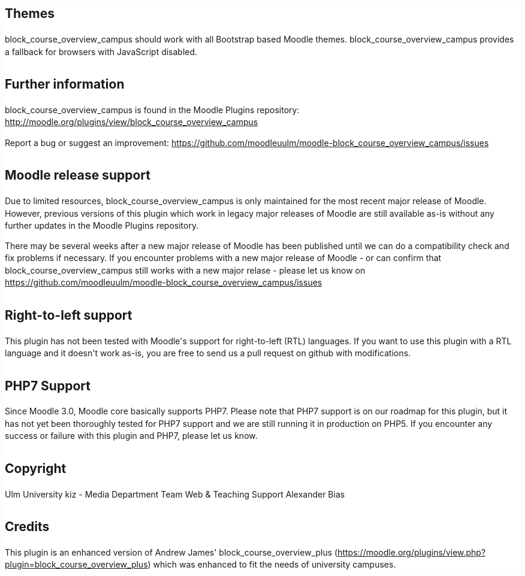 
Themes
------

block_course_overview_campus should work with all Bootstrap based Moodle themes.
block_course_overview_campus provides a fallback for browsers with JavaScript disabled.


Further information
-------------------

block_course_overview_campus is found in the Moodle Plugins repository: http://moodle.org/plugins/view/block_course_overview_campus

Report a bug or suggest an improvement: https://github.com/moodleuulm/moodle-block_course_overview_campus/issues


Moodle release support
----------------------

Due to limited resources, block_course_overview_campus is only maintained for the most recent major release of Moodle. However, previous versions of this plugin which work in legacy major releases of Moodle are still available as-is without any further updates in the Moodle Plugins repository.

There may be several weeks after a new major release of Moodle has been published until we can do a compatibility check and fix problems if necessary. If you encounter problems with a new major release of Moodle - or can confirm that block_course_overview_campus still works with a new major relase - please let us know on https://github.com/moodleuulm/moodle-block_course_overview_campus/issues


Right-to-left support
---------------------

This plugin has not been tested with Moodle's support for right-to-left (RTL) languages.
If you want to use this plugin with a RTL language and it doesn't work as-is, you are free to send us a pull request on
github with modifications.


PHP7 Support
------------

Since Moodle 3.0, Moodle core basically supports PHP7.
Please note that PHP7 support is on our roadmap for this plugin, but it has not yet been thoroughly tested for PHP7 support and we are still running it in production on PHP5.
If you encounter any success or failure with this plugin and PHP7, please let us know.


Copyright
---------

Ulm University
kiz - Media Department
Team Web & Teaching Support
Alexander Bias


Credits
-------

This plugin is an enhanced version of Andrew James' block_course_overview_plus (https://moodle.org/plugins/view.php?plugin=block_course_overview_plus) which was enhanced to fit the needs of university campuses.
